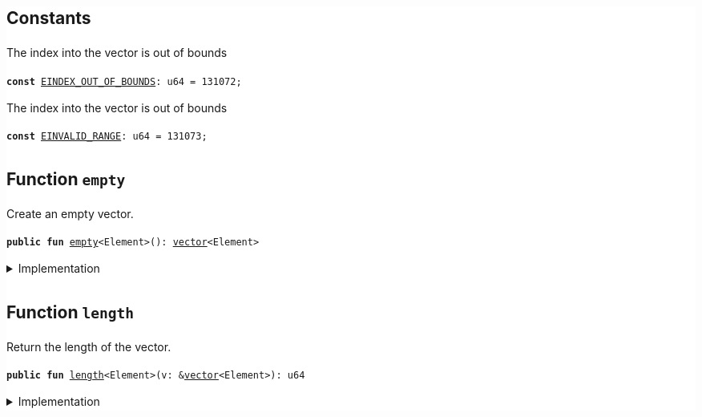 
<pre><code></code></pre>



<a name="@Constants_0"></a>

## Constants


<a name="0x1_vector_EINDEX_OUT_OF_BOUNDS"></a>

The index into the vector is out of bounds


<pre><code><b>const</b> <a href="vector.md#0x1_vector_EINDEX_OUT_OF_BOUNDS">EINDEX_OUT_OF_BOUNDS</a>: u64 = 131072;
</code></pre>



<a name="0x1_vector_EINVALID_RANGE"></a>

The index into the vector is out of bounds


<pre><code><b>const</b> <a href="vector.md#0x1_vector_EINVALID_RANGE">EINVALID_RANGE</a>: u64 = 131073;
</code></pre>



<a name="0x1_vector_empty"></a>

## Function `empty`

Create an empty vector.


<pre><code><b>public</b> <b>fun</b> <a href="vector.md#0x1_vector_empty">empty</a>&lt;Element&gt;(): <a href="vector.md#0x1_vector">vector</a>&lt;Element&gt;
</code></pre>



<details><summary>Implementation</summary></details>

<a name="0x1_vector_length"></a>

## Function `length`

Return the length of the vector.


<pre><code><b>public</b> <b>fun</b> <a href="vector.md#0x1_vector_length">length</a>&lt;Element&gt;(v: &<a href="vector.md#0x1_vector">vector</a>&lt;Element&gt;): u64
</code></pre>



<details><summary>Implementation</summary></details>

<a name="0x1_vector_borrow"></a>
